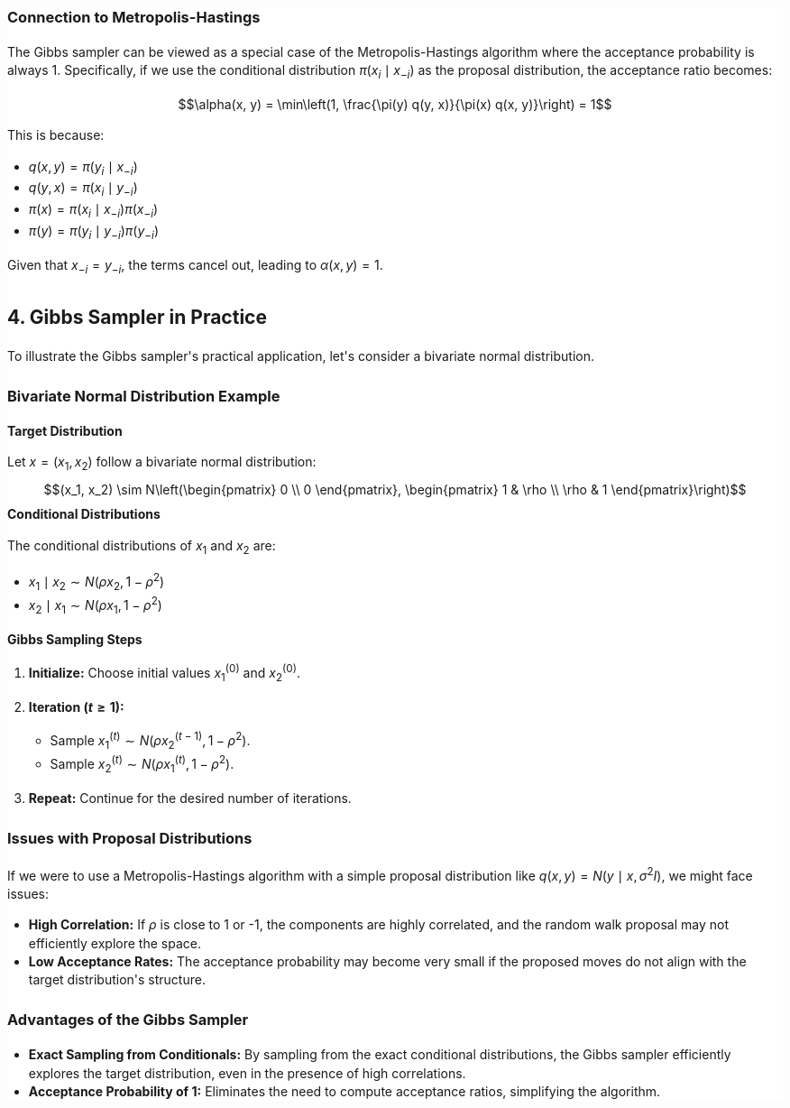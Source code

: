 ### Connection to Metropolis-Hastings
The Gibbs sampler can be viewed as a special case of the Metropolis-Hastings algorithm where the acceptance probability is always 1. Specifically, if we use the conditional distribution $\pi(x_i \mid x_{-i})$ as the proposal distribution, the acceptance ratio becomes:

$$\alpha(x, y) = \min\left(1, \frac{\pi(y) q(y, x)}{\pi(x) q(x, y)}\right) = 1$$

This is because:

- $q(x, y) = \pi(y_i \mid x_{-i})$
- $q(y, x) = \pi(x_i \mid y_{-i})$
- $\pi(x) = \pi(x_i \mid x_{-i}) \pi(x_{-i})$
- $\pi(y) = \pi(y_i \mid y_{-i}) \pi(y_{-i})$

Given that $x_{-i} = y_{-i}$, the terms cancel out, leading to $\alpha(x, y) = 1$.

## 4. Gibbs Sampler in Practice
To illustrate the Gibbs sampler's practical application, let's consider a bivariate normal distribution.

### Bivariate Normal Distribution Example

**Target Distribution**

Let $x = (x_1, x_2)$ follow a bivariate normal distribution:
$$(x_1, x_2) \sim N\left(\begin{pmatrix} 0 \\ 0 \end{pmatrix}, \begin{pmatrix} 1 & \rho \\ \rho & 1 \end{pmatrix}\right)$$
**Conditional Distributions**

The conditional distributions of $x_1$ and $x_2$ are:

- $x_1 \mid x_2 \sim N(\rho x_2, 1 - \rho^2)$
- $x_2 \mid x_1 \sim N(\rho x_1, 1 - \rho^2)$

**Gibbs Sampling Steps**

1. **Initialize:** Choose initial values $x_1^{(0)}$ and $x_2^{(0)}$.

2. **Iteration ($t \geq 1$):**

   - Sample $x_1^{(t)} \sim N(\rho x_2^{(t-1)}, 1 - \rho^2)$.
   - Sample $x_2^{(t)} \sim N(\rho x_1^{(t)}, 1 - \rho^2)$.

3. **Repeat:** Continue for the desired number of iterations.

### Issues with Proposal Distributions
If we were to use a Metropolis-Hastings algorithm with a simple proposal distribution like $q(x, y) = N(y \mid x, \sigma^2 I)$, we might face issues:

- **High Correlation:** If $\rho$ is close to 1 or -1, the components are highly correlated, and the random walk proposal may not efficiently explore the space.
- **Low Acceptance Rates:** The acceptance probability may become very small if the proposed moves do not align with the target distribution's structure.

### Advantages of the Gibbs Sampler
- **Exact Sampling from Conditionals:** By sampling from the exact conditional distributions, the Gibbs sampler efficiently explores the target distribution, even in the presence of high correlations.
- **Acceptance Probability of 1:** Eliminates the need to compute acceptance ratios, simplifying the algorithm.
